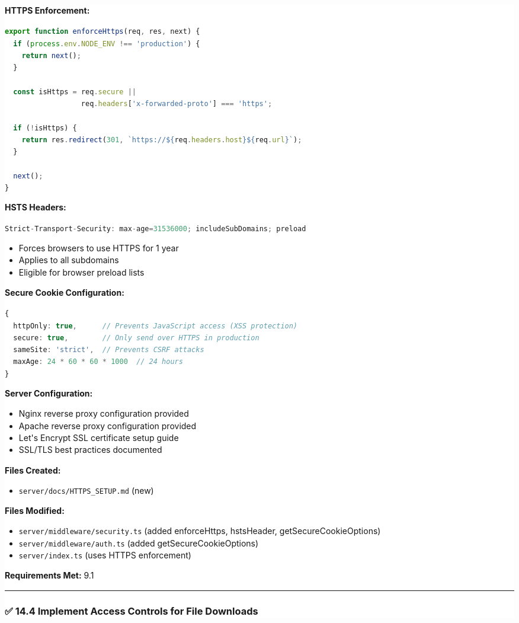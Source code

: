 **HTTPS Enforcement:**
```typescript
export function enforceHttps(req, res, next) {
  if (process.env.NODE_ENV !== 'production') {
    return next();
  }
  
  const isHttps = req.secure || 
                  req.headers['x-forwarded-proto'] === 'https';
  
  if (!isHttps) {
    return res.redirect(301, `https://${req.headers.host}${req.url}`);
  }
  
  next();
}
```

**HSTS Headers:**
```typescript
Strict-Transport-Security: max-age=31536000; includeSubDomains; preload
```
- Forces browsers to use HTTPS for 1 year
- Applies to all subdomains
- Eligible for browser preload lists

**Secure Cookie Configuration:**
```typescript
{
  httpOnly: true,      // Prevents JavaScript access (XSS protection)
  secure: true,        // Only send over HTTPS in production
  sameSite: 'strict',  // Prevents CSRF attacks
  maxAge: 24 * 60 * 60 * 1000  // 24 hours
}
```

**Server Configuration:**
- Nginx reverse proxy configuration provided
- Apache reverse proxy configuration provided
- Let's Encrypt SSL certificate setup guide
- SSL/TLS best practices documented

**Files Created:**
- `server/docs/HTTPS_SETUP.md` (new)

**Files Modified:**
- `server/middleware/security.ts` (added enforceHttps, hstsHeader, getSecureCookieOptions)
- `server/middleware/auth.ts` (added getSecureCookieOptions)
- `server/index.ts` (uses HTTPS enforcement)

**Requirements Met:** 9.1

---

### ✅ 14.4 Implement Access Controls for File Downloads

